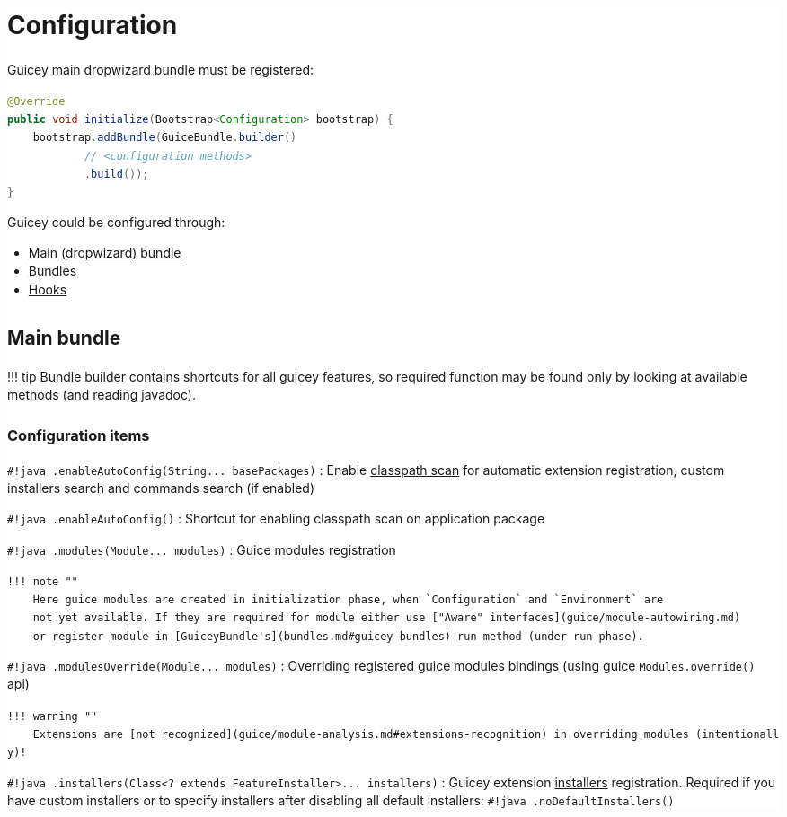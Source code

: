 # Configuration

Guicey main dropwizard bundle must be registered:

```java
@Override
public void initialize(Bootstrap<Configuration> bootstrap) {
    bootstrap.addBundle(GuiceBundle.builder() 
            // <configuration methods>           
            .build());
}
```

Guicey could be configured through:

* [Main (dropwizard) bundle](#main-bundle)
* [Bundles](#guicey-bundle)
* [Hooks](#hooks)

## Main bundle

!!! tip
    Bundle builder contains shortcuts for all guicey features, so required function may be found only by looking at available methods (and reading javadoc).       

### Configuration items

`#!java .enableAutoConfig(String... basePackages)`
:   Enable [classpath scan](scan.md) for automatic extension registration, custom installers search and commands search (if enabled) 

`#!java .enableAutoConfig()`
:   Shortcut for enabling classpath scan on application package
   
`#!java .modules(Module... modules)`
:   Guice modules registration

    !!! note ""
        Here guice modules are created in initialization phase, when `Configuration` and `Environment` are
        not yet available. If they are required for module either use ["Aware" interfaces](guice/module-autowiring.md) 
        or register module in [GuiceyBundle's](bundles.md#guicey-bundles) run method (under run phase).    

`#!java .modulesOverride(Module... modules)`
:   [Overriding](guice/override.md) registered guice modules bindings (using guice `Modules.override()` api)
    
    !!! warning ""
        Extensions are [not recognized](guice/module-analysis.md#extensions-recognition) in overriding modules (intentionally)!

`#!java .installers(Class<? extends FeatureInstaller>... installers)`
:   Guicey extension [installers](installers.md) registration. Required if you have custom installers or
    to specify installers after disabling all default installers: `#!java .noDefaultInstallers()`
    